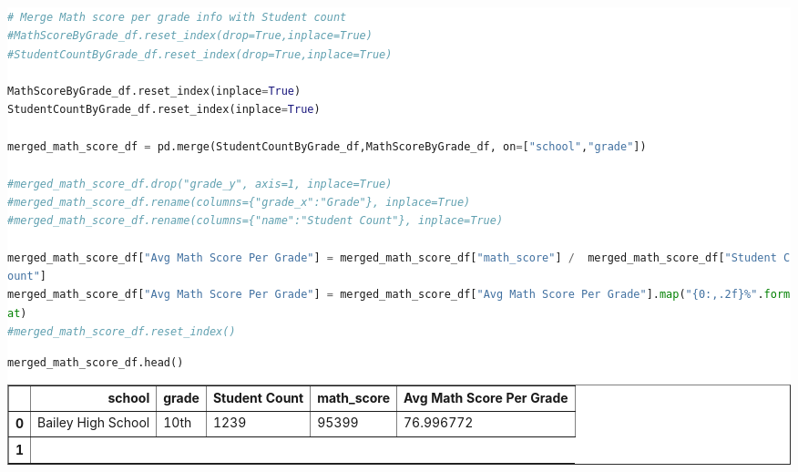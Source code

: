 </div>




```python
# Merge Math score per grade info with Student count
#MathScoreByGrade_df.reset_index(drop=True,inplace=True)
#StudentCountByGrade_df.reset_index(drop=True,inplace=True)

MathScoreByGrade_df.reset_index(inplace=True)
StudentCountByGrade_df.reset_index(inplace=True)

merged_math_score_df = pd.merge(StudentCountByGrade_df,MathScoreByGrade_df, on=["school","grade"])

#merged_math_score_df.drop("grade_y", axis=1, inplace=True)
#merged_math_score_df.rename(columns={"grade_x":"Grade"}, inplace=True)
#merged_math_score_df.rename(columns={"name":"Student Count"}, inplace=True)

merged_math_score_df["Avg Math Score Per Grade"] = merged_math_score_df["math_score"] /  merged_math_score_df["Student Count"]
merged_math_score_df["Avg Math Score Per Grade"] = merged_math_score_df["Avg Math Score Per Grade"].map("{0:,.2f}%".format)
#merged_math_score_df.reset_index()
```


```python
merged_math_score_df.head()
```




<div>
<style>
    .dataframe thead tr:only-child th {
        text-align: right;
    }

    .dataframe thead th {
        text-align: left;
    }

    .dataframe tbody tr th {
        vertical-align: top;
    }
</style>
<table border="1" class="dataframe">
  <thead>
    <tr style="text-align: right;">
      <th></th>
      <th>school</th>
      <th>grade</th>
      <th>Student Count</th>
      <th>math_score</th>
      <th>Avg Math Score Per Grade</th>
    </tr>
  </thead>
  <tbody>
    <tr>
      <th>0</th>
      <td>Bailey High School</td>
      <td>10th</td>
      <td>1239</td>
      <td>95399</td>
      <td>76.996772</td>
    </tr>
    <tr>
      <th>1</th>